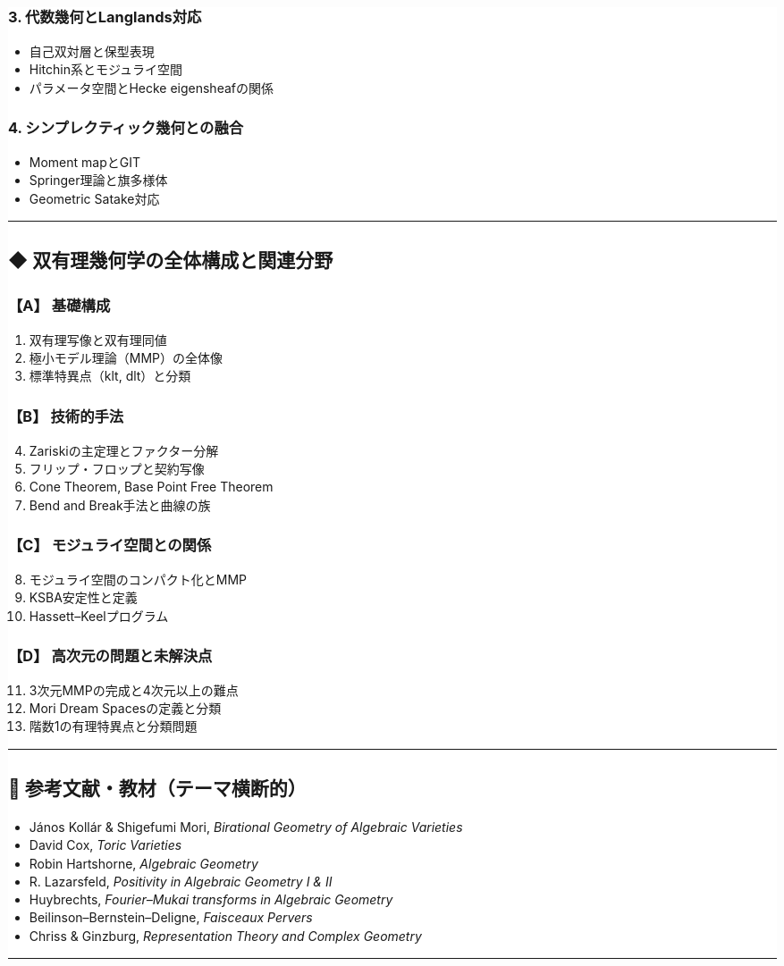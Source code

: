 ### 3. 代数幾何とLanglands対応

* 自己双対層と保型表現
* Hitchin系とモジュライ空間
* パラメータ空間とHecke eigensheafの関係

### 4. シンプレクティック幾何との融合

* Moment mapとGIT
* Springer理論と旗多様体
* Geometric Satake対応

---

## ◆ 双有理幾何学の全体構成と関連分野

### 【A】 基礎構成

1. 双有理写像と双有理同値
2. 極小モデル理論（MMP）の全体像
3. 標準特異点（klt, dlt）と分類

### 【B】 技術的手法

4. Zariskiの主定理とファクター分解
5. フリップ・フロップと契約写像
6. Cone Theorem, Base Point Free Theorem
7. Bend and Break手法と曲線の族

### 【C】 モジュライ空間との関係

8. モジュライ空間のコンパクト化とMMP
9. KSBA安定性と定義
10. Hassett–Keelプログラム

### 【D】 高次元の問題と未解決点

11. 3次元MMPの完成と4次元以上の難点
12. Mori Dream Spacesの定義と分類
13. 階数1の有理特異点と分類問題

---

## 🔖 参考文献・教材（テーマ横断的）

* János Kollár & Shigefumi Mori, *Birational Geometry of Algebraic Varieties*
* David Cox, *Toric Varieties*
* Robin Hartshorne, *Algebraic Geometry*
* R. Lazarsfeld, *Positivity in Algebraic Geometry I & II*
* Huybrechts, *Fourier–Mukai transforms in Algebraic Geometry*
* Beilinson–Bernstein–Deligne, *Faisceaux Pervers*
* Chriss & Ginzburg, *Representation Theory and Complex Geometry*

---